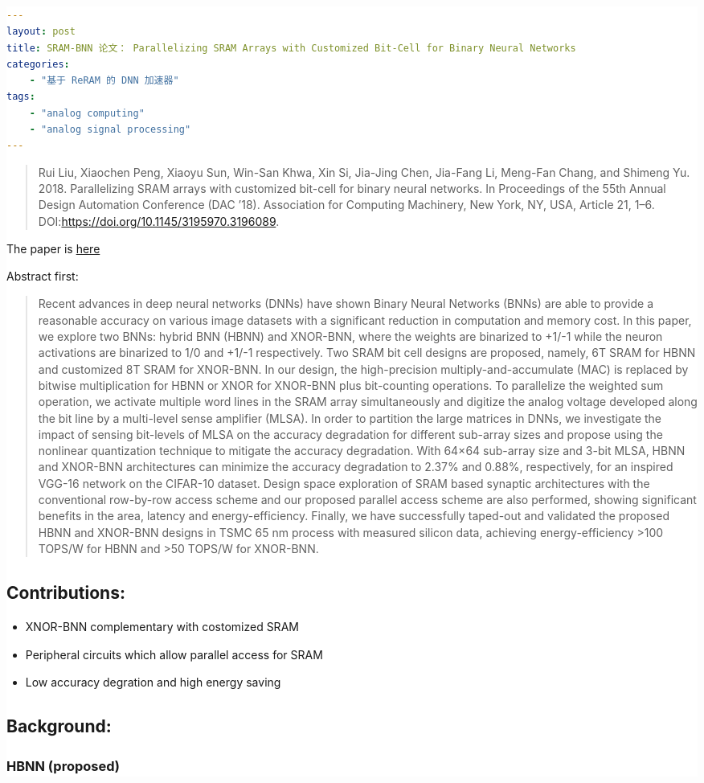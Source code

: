 ```yaml
---
layout: post
title: SRAM-BNN 论文： Parallelizing SRAM Arrays with Customized Bit-Cell for Binary Neural Networks
categories: 
    - "基于 ReRAM 的 DNN 加速器"
tags:
    - "analog computing"
    - "analog signal processing"
---
```


<script type="text/javascript" src="http://cdn.mathjax.org/mathjax/latest/MathJax.js?config=default"></script>

>Rui Liu, Xiaochen Peng, Xiaoyu Sun, Win-San Khwa, Xin Si, Jia-Jing Chen, Jia-Fang Li, Meng-Fan Chang, and Shimeng Yu. 2018. Parallelizing SRAM arrays with customized bit-cell for binary neural networks. In Proceedings of the 55th Annual Design Automation Conference (DAC ’18). Association for Computing Machinery, New York, NY, USA, Article 21, 1–6. DOI:https://doi.org/10.1145/3195970.3196089.

The paper is [here](https://dl.acm.org/doi/pdf/10.1145/3195970.3196089, 'paper')

Abstract first:

>Recent advances in deep neural networks (DNNs) have shown Binary Neural Networks (BNNs) are able to provide a reasonable accuracy on various image datasets with a significant reduction in computation and memory cost. In this paper, we explore two BNNs: hybrid BNN (HBNN) and XNOR-BNN, where the weights are binarized to +1/-1 while the neuron activations are binarized to 1/0 and +1/-1 respectively. Two SRAM bit cell designs are proposed, namely, 6T SRAM for HBNN and customized 8T SRAM for XNOR-BNN. In our design, the high-precision multiply-and-accumulate (MAC) is replaced by bitwise multiplication for HBNN or XNOR for XNOR-BNN plus bit-counting operations. To parallelize the weighted sum operation, we activate multiple word lines in the SRAM array simultaneously and digitize the analog voltage developed along the bit line by a multi-level sense amplifier (MLSA). In order to partition the large matrices in DNNs, we investigate the impact of sensing bit-levels of MLSA on the accuracy degradation for different sub-array sizes and propose using the nonlinear quantization technique to mitigate the accuracy degradation. With 64×64 sub-array size and 3-bit MLSA, HBNN and XNOR-BNN architectures can minimize the accuracy degradation to 2.37% and 0.88%, respectively, for an inspired VGG-16 network on the CIFAR-10 dataset. Design space exploration of SRAM based synaptic architectures with the conventional row-by-row access scheme and our proposed parallel access scheme are also performed, showing significant benefits in the area, latency and energy-efficiency. Finally, we have successfully taped-out and validated the proposed HBNN and XNOR-BNN designs in TSMC 65 nm process with measured silicon data, achieving energy-efficiency >100 TOPS/W for HBNN and >50 TOPS/W for XNOR-BNN.

## Contributions:

- XNOR-BNN complementary with costomized SRAM

- Peripheral circuits which allow parallel access for SRAM

- Low accuracy degration and high energy saving

## Background:

### HBNN (proposed)
